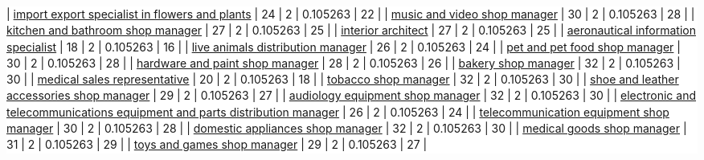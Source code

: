 | [import export specialist in flowers and plants](import_export_specialist_in_flowers_and_plants.md)                                                                     |                          24 |                                      2 |                                   0.105263 |                                 22 |
| [music and video shop manager](music_and_video_shop_manager.md)                                                                                                         |                          30 |                                      2 |                                   0.105263 |                                 28 |
| [kitchen and bathroom shop manager](kitchen_and_bathroom_shop_manager.md)                                                                                               |                          27 |                                      2 |                                   0.105263 |                                 25 |
| [interior architect](interior_architect.md)                                                                                                                             |                          27 |                                      2 |                                   0.105263 |                                 25 |
| [aeronautical information specialist](aeronautical_information_specialist.md)                                                                                           |                          18 |                                      2 |                                   0.105263 |                                 16 |
| [live animals distribution manager](live_animals_distribution_manager.md)                                                                                               |                          26 |                                      2 |                                   0.105263 |                                 24 |
| [pet and pet food shop manager](pet_and_pet_food_shop_manager.md)                                                                                                       |                          30 |                                      2 |                                   0.105263 |                                 28 |
| [hardware and paint shop manager](hardware_and_paint_shop_manager.md)                                                                                                   |                          28 |                                      2 |                                   0.105263 |                                 26 |
| [bakery shop manager](bakery_shop_manager.md)                                                                                                                           |                          32 |                                      2 |                                   0.105263 |                                 30 |
| [medical sales representative](medical_sales_representative.md)                                                                                                         |                          20 |                                      2 |                                   0.105263 |                                 18 |
| [tobacco shop manager](tobacco_shop_manager.md)                                                                                                                         |                          32 |                                      2 |                                   0.105263 |                                 30 |
| [shoe and leather accessories shop manager](shoe_and_leather_accessories_shop_manager.md)                                                                               |                          29 |                                      2 |                                   0.105263 |                                 27 |
| [audiology equipment shop manager](audiology_equipment_shop_manager.md)                                                                                                 |                          32 |                                      2 |                                   0.105263 |                                 30 |
| [electronic and telecommunications equipment and parts distribution manager](electronic_and_telecommunications_equipment_and_parts_distribution_manager.md)             |                          26 |                                      2 |                                   0.105263 |                                 24 |
| [telecommunication equipment shop manager](telecommunication_equipment_shop_manager.md)                                                                                 |                          30 |                                      2 |                                   0.105263 |                                 28 |
| [domestic appliances shop manager](domestic_appliances_shop_manager.md)                                                                                                 |                          32 |                                      2 |                                   0.105263 |                                 30 |
| [medical goods shop manager](medical_goods_shop_manager.md)                                                                                                             |                          31 |                                      2 |                                   0.105263 |                                 29 |
| [toys and games shop manager](toys_and_games_shop_manager.md)                                                                                                           |                          29 |                                      2 |                                   0.105263 |                                 27 |